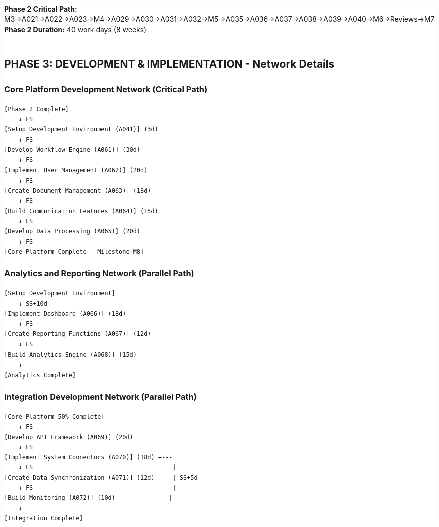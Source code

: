 **Phase 2 Critical Path:** M3→A021→A022→A023→M4→A029→A030→A031→A032→M5→A035→A036→A037→A038→A039→A040→M6→Reviews→M7
**Phase 2 Duration:** 40 work days (8 weeks)

---

## PHASE 3: DEVELOPMENT & IMPLEMENTATION - Network Details

### **Core Platform Development Network (Critical Path)**

```
[Phase 2 Complete]
    ↓ FS
[Setup Development Environment (A041)] (3d)
    ↓ FS
[Develop Workflow Engine (A061)] (30d)
    ↓ FS
[Implement User Management (A062)] (20d)
    ↓ FS
[Create Document Management (A063)] (18d)
    ↓ FS
[Build Communication Features (A064)] (15d)
    ↓ FS
[Develop Data Processing (A065)] (20d)
    ↓ FS
[Core Platform Complete - Milestone M8]
```

### **Analytics and Reporting Network (Parallel Path)**

```
[Setup Development Environment]
    ↓ SS+10d
[Implement Dashboard (A066)] (18d)
    ↓ FS
[Create Reporting Functions (A067)] (12d)
    ↓ FS
[Build Analytics Engine (A068)] (15d)
    ↓
[Analytics Complete]
```

### **Integration Development Network (Parallel Path)**

```
[Core Platform 50% Complete]
    ↓ FS
[Develop API Framework (A069)] (20d)
    ↓ FS
[Implement System Connectors (A070)] (18d) ←---
    ↓ FS                                       |
[Create Data Synchronization (A071)] (12d)     | SS+5d
    ↓ FS                                       |
[Build Monitoring (A072)] (10d) --------------|
    ↓
[Integration Complete]
```
